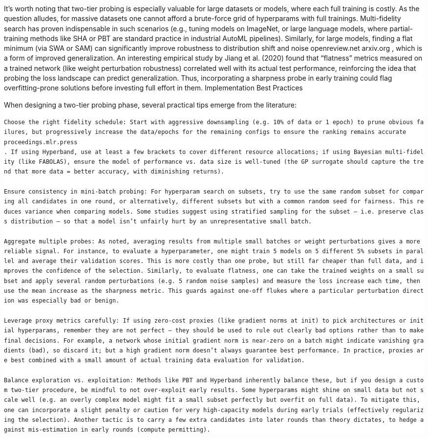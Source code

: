 It’s worth noting that two-tier probing is especially valuable for large datasets or models, where each full training is costly. As the question alludes, for massive datasets one cannot afford a brute-force grid of hyperparams with full trainings. Multi-fidelity search has proven indispensable in such scenarios (e.g., tuning models on ImageNet, or large language models, where partial-training methods like SHA or PBT are standard practice in industrial AutoML pipelines). Similarly, for large models, finding a flat minimum (via SWA or SAM) can significantly improve robustness to distribution shift and noise
openreview.net
arxiv.org
, which is a form of improved generalization. An interesting empirical study by Jiang et al. (2020) found that “flatness” metrics measured on a trained network (like weight perturbation robustness) correlated well with its actual test performance, reinforcing the idea that probing the loss landscape can predict generalization. Thus, incorporating a sharpness probe in early training could flag overfitting-prone solutions before investing full effort in them.
Implementation Best Practices

When designing a two-tier probing phase, several practical tips emerge from the literature:

    Choose the right fidelity schedule: Start with aggressive downsampling (e.g. 10% of data or 1 epoch) to prune obvious failures, but progressively increase the data/epochs for the remaining configs to ensure the ranking remains accurate
    proceedings.mlr.press
    . If using Hyperband, use at least a few brackets to cover different resource allocations; if using Bayesian multi-fidelity (like FABOLAS), ensure the model of performance vs. data size is well-tuned (the GP surrogate should capture the trend that more data = better accuracy, with diminishing returns).

    Ensure consistency in mini-batch probing: For hyperparam search on subsets, try to use the same random subset for comparing all candidates in one round, or alternatively, different subsets but with a common random seed for fairness. This reduces variance when comparing models. Some studies suggest using stratified sampling for the subset – i.e. preserve class distribution – so that a model isn’t unfairly hurt by an unrepresentative small batch.

    Aggregate multiple probes: As noted, averaging results from multiple small batches or weight perturbations gives a more reliable signal. For instance, to evaluate a hyperparameter, one might train 5 models on 5 different 5% subsets in parallel and average their validation scores. This is more costly than one probe, but still far cheaper than full data, and improves the confidence of the selection. Similarly, to evaluate flatness, one can take the trained weights on a small subset and apply several random perturbations (e.g. 5 random noise samples) and measure the loss increase each time, then use the mean increase as the sharpness metric. This guards against one-off flukes where a particular perturbation direction was especially bad or benign.

    Leverage proxy metrics carefully: If using zero-cost proxies (like gradient norms at init) to pick architectures or initial hyperparams, remember they are not perfect – they should be used to rule out clearly bad options rather than to make final decisions. For example, a network whose initial gradient norm is near-zero on a batch might indicate vanishing gradients (bad), so discard it; but a high gradient norm doesn’t always guarantee best performance. In practice, proxies are best combined with a small amount of actual training data evaluation for validation.

    Balance exploration vs. exploitation: Methods like PBT and Hyperband inherently balance these, but if you design a custom two-tier procedure, be mindful to not over-exploit early results. Some hyperparams might shine on small data but not scale well (e.g. an overly complex model might fit a small subset perfectly but overfit on full data). To mitigate this, one can incorporate a slight penalty or caution for very high-capacity models during early trials (effectively regularizing the selection). Another tactic is to carry a few extra candidates into later rounds than theory dictates, to hedge against mis-estimation in early rounds (compute permitting).

